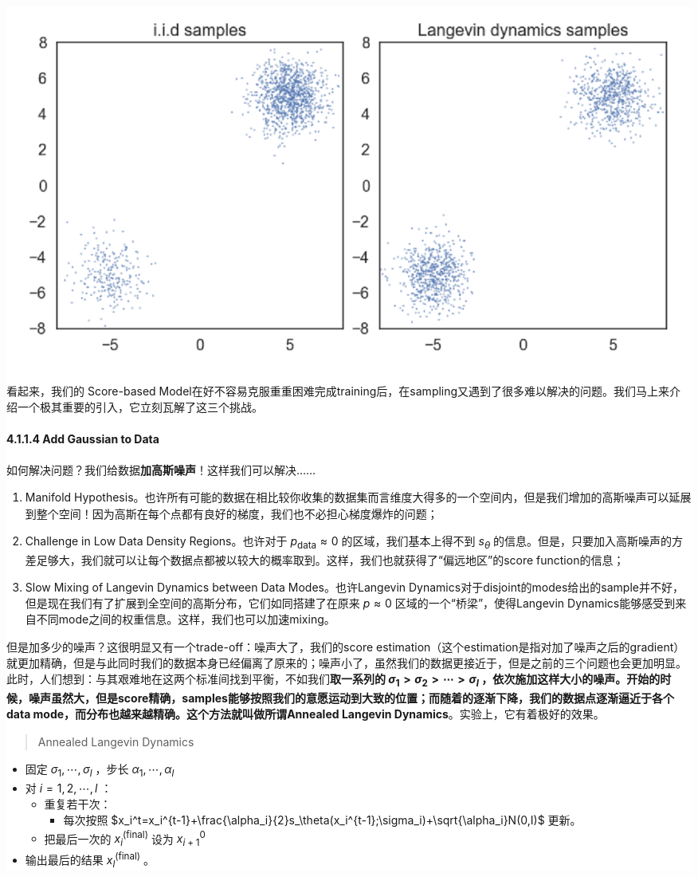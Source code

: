 ![](../assets/image-22.png)

看起来，我们的 Score-based Model在好不容易克服重重困难完成training后，在sampling又遇到了很多难以解决的问题。我们马上来介绍一个极其重要的引入，它立刻瓦解了这三个挑战。

#### 4.1.1.4 Add Gaussian to Data

如何解决问题？我们给数据**加高斯噪声**！这样我们可以解决……

1. Manifold Hypothesis。也许所有可能的数据在相比较你收集的数据集而言维度大得多的一个空间内，但是我们增加的高斯噪声可以延展到整个空间！因为高斯在每个点都有良好的梯度，我们也不必担心梯度爆炸的问题；

2. Challenge in Low Data Density Regions。也许对于 $p_{\text{data}}\approx 0$ 的区域，我们基本上得不到 $s_\theta$ 的信息。但是，只要加入高斯噪声的方差足够大，我们就可以让每个数据点都被以较大的概率取到。这样，我们也就获得了“偏远地区”的score function的信息；

3. Slow Mixing of Langevin Dynamics between Data Modes。也许Langevin Dynamics对于disjoint的modes给出的sample并不好，但是现在我们有了扩展到全空间的高斯分布，它们如同搭建了在原来 $p\approx 0$ 区域的一个“桥梁”，使得Langevin Dynamics能够感受到来自不同mode之间的权重信息。这样，我们也可以加速mixing。

但是加多少的噪声？这很明显又有一个trade-off：噪声大了，我们的score estimation（这个estimation是指对加了噪声之后的gradient）就更加精确，但是与此同时我们的数据本身已经偏离了原来的；噪声小了，虽然我们的数据更接近于，但是之前的三个问题也会更加明显。此时，人们想到：与其艰难地在这两个标准间找到平衡，不如我们**取一系列的 $\sigma_1>\sigma_2>\cdots>\sigma_l$ **，依次施加这样大小的噪声。开始的时候，噪声虽然大，但是score精确，samples能够按照我们的意愿运动到大致的位置；而随着的逐渐下降，我们的数据点逐渐逼近于各个data mode，而分布也越来越精确。这个方法就叫做所谓**Annealed Langevin Dynamics**。实验上，它有着极好的效果。

> Annealed Langevin Dynamics

- 固定 $\sigma_1,\cdots,\sigma_l$ ，步长 $\alpha_1,\cdots,\alpha_l$
- 对 $i=1,2,\cdots,l$ ：
	- 重复若干次：
		- 每次按照 $x_i^t=x_i^{t-1}+\frac{\alpha_i}{2}s_\theta(x_i^{t-1};\sigma_i)+\sqrt{\alpha_i}N(0,I)$
		更新。
	- 把最后一次的 $x_i^{(\text{final})}$ 设为 $x_{i+1}^0$
- 输出最后的结果 $x_l^{(\text{final})}$ 。
